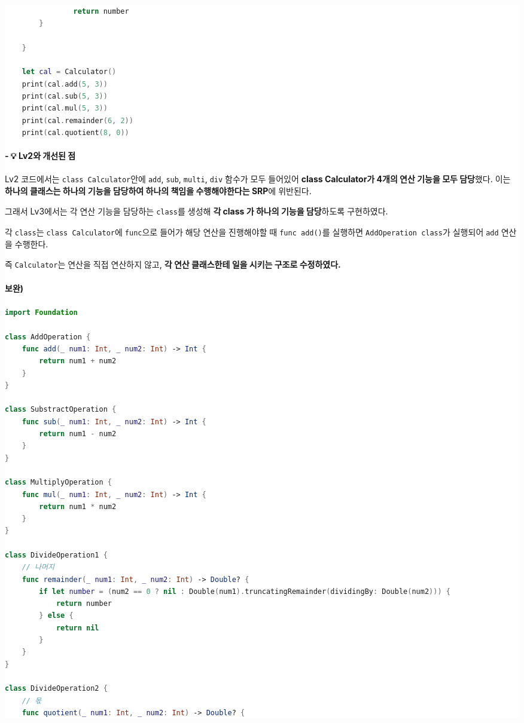 ```swift
                return number
        }
        
    }
    
    let cal = Calculator()
    print(cal.add(5, 3))
    print(cal.sub(5, 3))
    print(cal.mul(5, 3))
    print(cal.remainder(6, 2))
    print(cal.quotient(8, 0))

```
  

    
#### - 💡 Lv2와 개선된 점

Lv2 코드에서는 `class Calculator`안에 `add`, `sub`, `multi`, `div` 함수가 모두 들어있어 **class Calculator가 4개의 연산 기능을 모두 담당**했다. 이는 **하나의 클래스는 하나의 기능을 담당하여 하나의 책임을 수행해야한다는 SRP**에 위반된다. 
    
그래서 Lv3에서는 각 연산 기능을 담당하는 `class`를 생성해 **각 class 가 하나의 기능을 담당**하도록 구현하였다.
    
각 `class`는 `class Calculator`에 `func`으로 들어가 해당 연산을 진행해야할 때 `func add()`를 실행하면 `AddOperation class`가 실행되어 `add` 연산을 수행한다.
    
즉 `Calculator`는 연산을 직접 연산하지 않고, **각 연산 클래스한테 일을 시키는 구조로 수정하였다.**


#### 보완) 
```swift
import Foundation

class AddOperation {
    func add(_ num1: Int, _ num2: Int) -> Int {
        return num1 + num2
    }
}

class SubstractOperation {
    func sub(_ num1: Int, _ num2: Int) -> Int {
        return num1 - num2
    }
}

class MultiplyOperation {
    func mul(_ num1: Int, _ num2: Int) -> Int {
        return num1 * num2
    }
}

class DivideOperation1 {
    // 나머지
    func remainder(_ num1: Int, _ num2: Int) -> Double? {
        if let number = (num2 == 0 ? nil : Double(num1).truncatingRemainder(dividingBy: Double(num2))) {
            return number
        } else {
            return nil
        }
    }
}

class DivideOperation2 {
    // 몫
    func quotient(_ num1: Int, _ num2: Int) -> Double? {
```